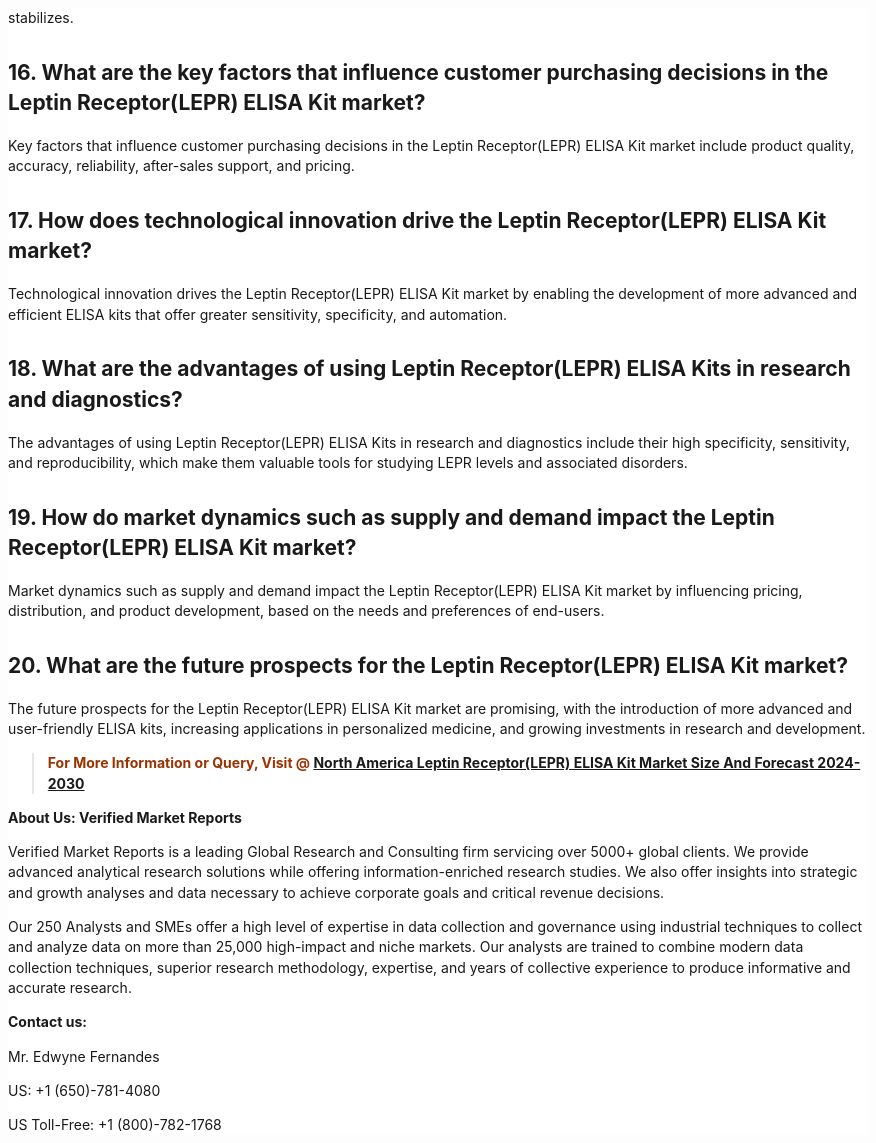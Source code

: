 stabilizes.</p><h2>16. What are the key factors that influence customer purchasing decisions in the Leptin Receptor(LEPR) ELISA Kit market?</div><div></h2><p>Key factors that influence customer purchasing decisions in the Leptin Receptor(LEPR) ELISA Kit market include product quality, accuracy, reliability, after-sales support, and pricing.</p><h2>17. How does technological innovation drive the Leptin Receptor(LEPR) ELISA Kit market?</div><div></h2><p>Technological innovation drives the Leptin Receptor(LEPR) ELISA Kit market by enabling the development of more advanced and efficient ELISA kits that offer greater sensitivity, specificity, and automation.</p><h2>18. What are the advantages of using Leptin Receptor(LEPR) ELISA Kits in research and diagnostics?</div><div></h2><p>The advantages of using Leptin Receptor(LEPR) ELISA Kits in research and diagnostics include their high specificity, sensitivity, and reproducibility, which make them valuable tools for studying LEPR levels and associated disorders.</p><h2>19. How do market dynamics such as supply and demand impact the Leptin Receptor(LEPR) ELISA Kit market?</div><div></h2><p>Market dynamics such as supply and demand impact the Leptin Receptor(LEPR) ELISA Kit market by influencing pricing, distribution, and product development, based on the needs and preferences of end-users.</p><h2>20. What are the future prospects for the Leptin Receptor(LEPR) ELISA Kit market?</div><div></h2><p>The future prospects for the Leptin Receptor(LEPR) ELISA Kit market are promising, with the introduction of more advanced and user-friendly ELISA kits, increasing applications in personalized medicine, and growing investments in research and development.</p></body></html></p><blockquote><p><span style="color: #993300;"><strong>For More Information or Query, Visit @ <a href="https://www.verifiedmarketreports.com/product/leptin-receptor-lepr-elisa-kit-market/">North America Leptin Receptor(LEPR) ELISA Kit Market Size And Forecast 2024-2030</a></strong></span></p></blockquote><p><strong>About Us: Verified Market Reports</strong></p><p>Verified Market Reports is a leading Global Research and Consulting firm servicing over 5000+ global clients. We provide advanced analytical research solutions while offering information-enriched research studies. We also offer insights into strategic and growth analyses and data necessary to achieve corporate goals and critical revenue decisions.</p><p>Our 250 Analysts and SMEs offer a high level of expertise in data collection and governance using industrial techniques to collect and analyze data on more than 25,000 high-impact and niche markets. Our analysts are trained to combine modern data collection techniques, superior research methodology, expertise, and years of collective experience to produce informative and accurate research.</p><p><strong>Contact us:</strong></p><p>Mr. Edwyne Fernandes</p><p>US: +1 (650)-781-4080</p><p>US Toll-Free: +1 (800)-782-1768</p>
